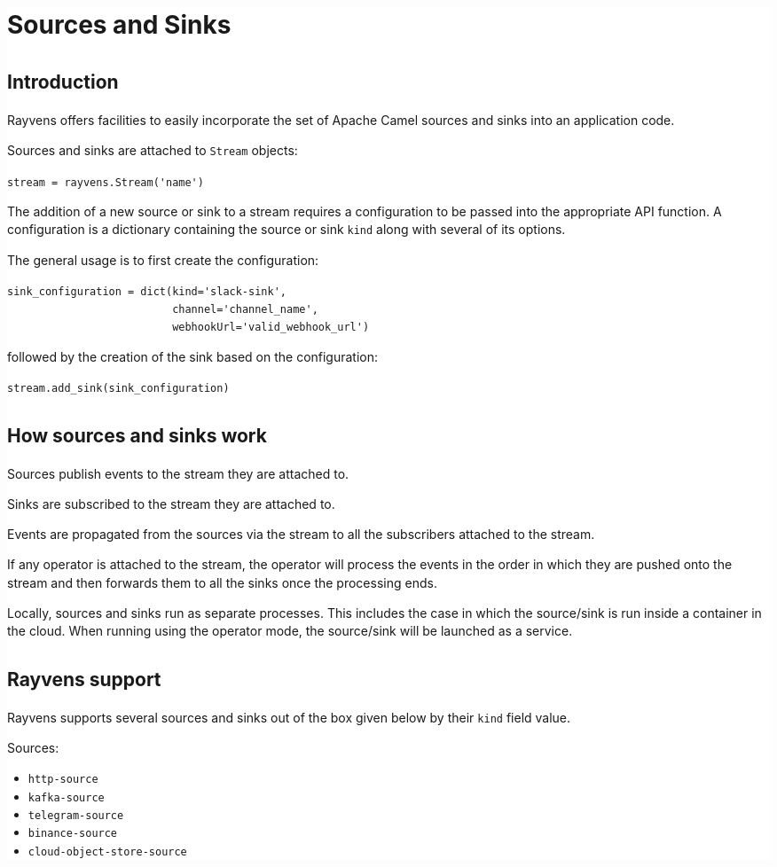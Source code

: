 

# Sources and Sinks

## Introduction

Rayvens offers facilities to easily incorporate the set of Apache Camel sources and sinks into an application code.

Sources and sinks are attached to `Stream` objects:

```
stream = rayvens.Stream('name')
```

The addition of a new source or sink to a stream requires a configuration to be passed into the appropriate API function. A configuration is a dictionary containing the source or sink `kind` along with several of its options.

The general usage is to first create the configuration:
```
sink_configuration = dict(kind='slack-sink',
                          channel='channel_name',
                          webhookUrl='valid_webhook_url')
```

followed by the creation of the sink based on the configuration:

```
stream.add_sink(sink_configuration)
```

## How sources and sinks work

Sources publish events to the stream they are attached to.

Sinks are subscribed to the stream they are attached to.

Events are propagated from the sources via the stream to all the subscribers attached to the stream.

If any operator is attached to the stream, the operator will process the events in the order in which they are pushed onto the stream and then forwards them to all the sinks once the processing ends.

Locally, sources and sinks run as separate processes. This includes the case in which the source/sink is run inside a container in the cloud. When running using the operator mode, the source/sink will be launched as a service.

## Rayvens support

Rayvens supports several sources and sinks out of the box given below by their `kind` field value.

Sources:
- `http-source`
- `kafka-source`
- `telegram-source`
- `binance-source`
- `cloud-object-store-source`
